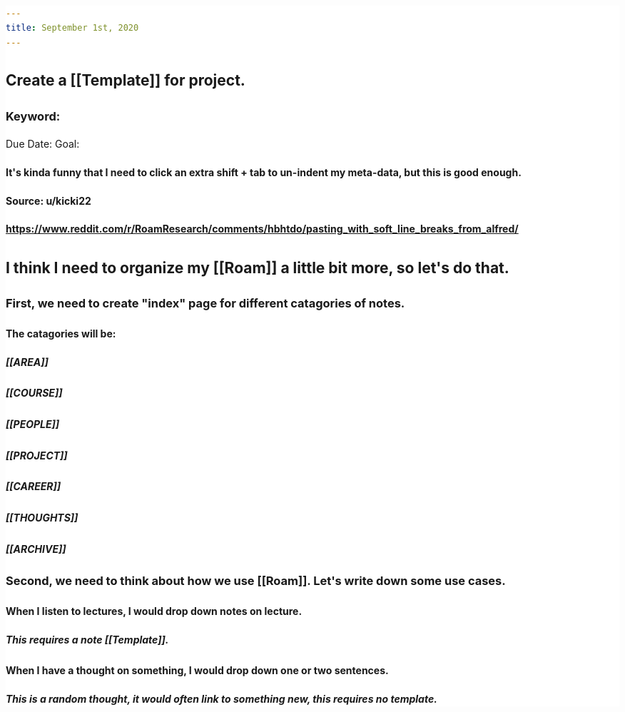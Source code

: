 ```yaml
---
title: September 1st, 2020
---
```


## Create a [[Template]] for project.
### Keyword:
Due Date: 
Goal:
#### It's kinda funny that I need to click an extra shift + tab to un-indent my meta-data, but this is good enough.

#### Source: u/kicki22

#### https://www.reddit.com/r/RoamResearch/comments/hbhtdo/pasting_with_soft_line_breaks_from_alfred/

## I think I need to organize my [[Roam]] a little bit more, so let's do that.
### First, we need to create "index" page for different catagories of notes.
#### The catagories will be:
##### [[AREA]]

##### [[COURSE]]

##### [[PEOPLE]]

##### [[PROJECT]]

##### [[CAREER]]

##### [[THOUGHTS]]

##### [[ARCHIVE]]

### Second, we need to think about how we use [[Roam]]. Let's write down some use cases.
#### When I listen to lectures, I would drop down notes on lecture.
##### This requires a note [[Template]].

#### When I have a thought on something, I would drop down one or two sentences.
##### This is a random thought, it would often link to something new, this requires no template.
